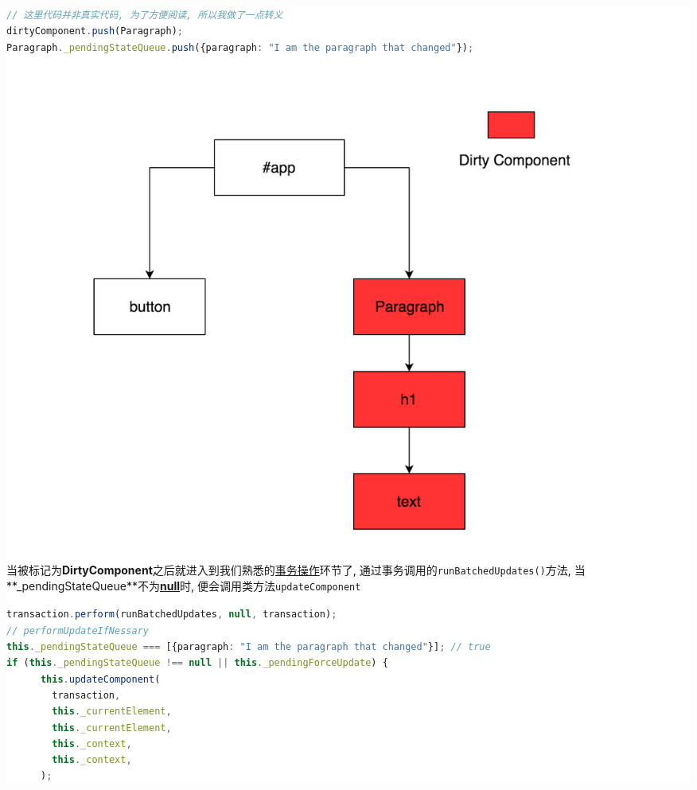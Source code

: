 ```typescript
// 这里代码并非真实代码, 为了方便阅读, 所以我做了一点转义
dirtyComponent.push(Paragraph);
Paragraph._pendingStateQueue.push({paragraph: "I am the paragraph that changed"});
```

![DirtyComponent](../Resources/DirtyComponent.png)



当被标记为**DirtyComponent**之后就进入到我们熟悉的[事务操作](https://github.com/JeremyWuuuuu/ReactSourceCodeNote/blob/master/Chapter2/Chapter%20%C2%A72.2%20%E4%BA%8B%E5%8A%A1%E5%A4%84%E7%90%86.md)环节了, 通过事务调用的`runBatchedUpdates()`方法, 当**_pendingStateQueue**不为<u>**null**</u>时, 便会调用类方法`updateComponent`

```typescript
transaction.perform(runBatchedUpdates, null, transaction);
// performUpdateIfNessary
this._pendingStateQueue === [{paragraph: "I am the paragraph that changed"}]; // true
if (this._pendingStateQueue !== null || this._pendingForceUpdate) {
      this.updateComponent(
        transaction,
        this._currentElement,
        this._currentElement,
        this._context,
        this._context,
      );
```

